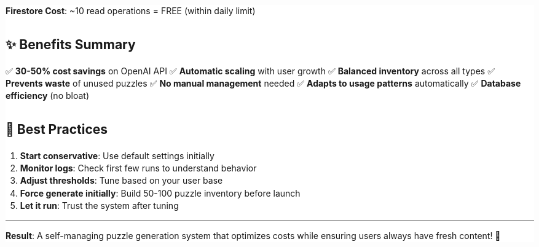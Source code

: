 **Firestore Cost**: ~10 read operations = FREE (within daily limit)

## ✨ Benefits Summary

✅ **30-50% cost savings** on OpenAI API
✅ **Automatic scaling** with user growth
✅ **Balanced inventory** across all types
✅ **Prevents waste** of unused puzzles
✅ **No manual management** needed
✅ **Adapts to usage patterns** automatically
✅ **Database efficiency** (no bloat)

## 🎯 Best Practices

1. **Start conservative**: Use default settings initially
2. **Monitor logs**: Check first few runs to understand behavior
3. **Adjust thresholds**: Tune based on your user base
4. **Force generate initially**: Build 50-100 puzzle inventory before launch
5. **Let it run**: Trust the system after tuning

---

**Result**: A self-managing puzzle generation system that optimizes costs while ensuring users always have fresh content! 🚀
